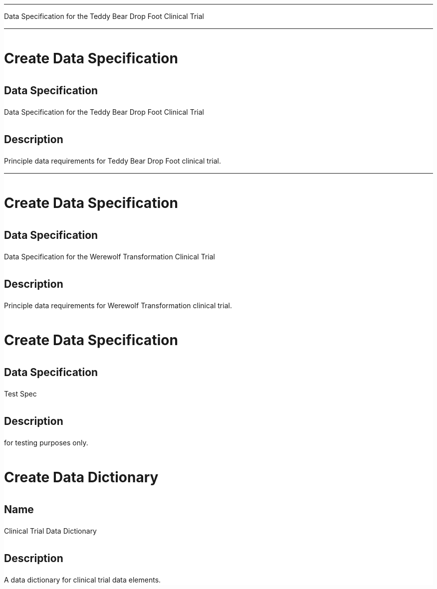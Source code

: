 




___

Data Specification for the Teddy Bear Drop Foot Clinical Trial
___

# Create Data Specification

## Data Specification

Data Specification for the Teddy Bear Drop Foot Clinical Trial

##  Description

Principle data requirements for Teddy Bear Drop Foot clinical trial.
___

#  Create Data Specification

## Data Specification
Data Specification for the Werewolf Transformation Clinical Trial

##  Description

Principle data requirements for Werewolf Transformation clinical trial.

#  Create Data Specification

## Data Specification
Test Spec

##  Description

for testing purposes only.



#  Create Data Dictionary
## Name
Clinical Trial Data Dictionary

## Description
A data dictionary for clinical trial data elements.
